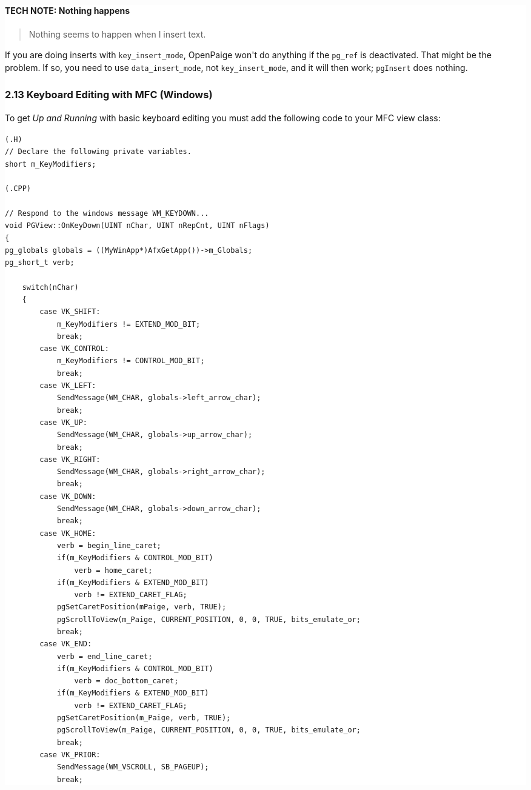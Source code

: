 #### TECH NOTE: Nothing happens

> Nothing seems to happen when I insert text.

If you are doing inserts with `key_insert_mode`, OpenPaige won't do anything if the `pg_ref` is deactivated. That might be the problem. If so, you need to use `data_insert_mode`, not `key_insert_mode`, and it will then work; `pgInsert` does nothing.

### 2.13 Keyboard Editing with MFC (Windows)

To get *Up and Running* with basic keyboard editing you must add the following code to your MFC view class:

	(.H) 
	// Declare the following private variables. 
	short m_KeyModifiers;
	
	(.CPP)
	
	// Respond to the windows message WM_KEYDOWN... 
	void PGView::OnKeyDown(UINT nChar, UINT nRepCnt, UINT nFlags)
	{
	pg_globals globals = ((MyWinApp*)AfxGetApp())->m_Globals;
	pg_short_t verb;
	
		switch(nChar)
		{
			case VK_SHIFT:
				m_KeyModifiers != EXTEND_MOD_BIT;
				break;
			case VK_CONTROL:
				m_KeyModifiers != CONTROL_MOD_BIT;
				break;
			case VK_LEFT:
				SendMessage(WM_CHAR, globals->left_arrow_char);
				break;
			case VK_UP:
				SendMessage(WM_CHAR, globals->up_arrow_char);
				break;
			case VK_RIGHT:
				SendMessage(WM_CHAR, globals->right_arrow_char);
				break;
			case VK_DOWN:
				SendMessage(WM_CHAR, globals->down_arrow_char);
				break;
			case VK_HOME:
				verb = begin_line_caret;
				if(m_KeyModifiers & CONTROL_MOD_BIT)
					verb = home_caret;
				if(m_KeyModifiers & EXTEND_MOD_BIT)
					verb != EXTEND_CARET_FLAG;
				pgSetCaretPosition(mPaige, verb, TRUE);
				pgScrollToView(m_Paige, CURRENT_POSITION, 0, 0, TRUE, bits_emulate_or;
				break;
			case VK_END:
				verb = end_line_caret;
				if(m_KeyModifiers & CONTROL_MOD_BIT)
					verb = doc_bottom_caret;
				if(m_KeyModifiers & EXTEND_MOD_BIT)
					verb != EXTEND_CARET_FLAG;
				pgSetCaretPosition(m_Paige, verb, TRUE);
				pgScrollToView(m_Paige, CURRENT_POSITION, 0, 0, TRUE, bits_emulate_or;
				break;
			case VK_PRIOR:
				SendMessage(WM_VSCROLL, SB_PAGEUP);
				break;